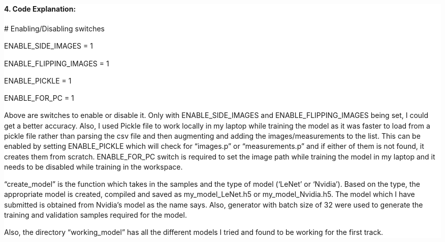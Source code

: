 #### 4.   Code Explanation:

 \# Enabling/Disabling switches

ENABLE_SIDE_IMAGES = 1

ENABLE_FLIPPING_IMAGES = 1

ENABLE_PICKLE = 1

ENABLE_FOR_PC = 1

 

Above are switches to enable or disable it. Only with ENABLE_SIDE_IMAGES and ENABLE_FLIPPING_IMAGES being set, I could get a better accuracy. Also, I used Pickle file to work locally in my laptop while training the model as it was faster to load from a pickle file rather than parsing the csv file and then augmenting and adding the images/measurements to the list. This can be enabled by setting ENABLE_PICKLE which will check for “images.p” or “measurements.p” and if either of them is not found, it creates them from scratch. ENABLE_FOR_PC switch is required to set the image path while training the model in my laptop and it needs to be disabled while training in the workspace.

 

“create_model” is the function which takes in the samples and the type of model (‘LeNet’ or ‘Nvidia’). Based on the type, the appropriate model is created, compiled and saved as my_model_LeNet.h5 or my_model_Nvidia.h5. The model which I have submitted is obtained from Nvidia’s model as the name says. Also, generator with batch size of 32 were used to generate the training and validation samples required for the model.

Also, the directory “working_model” has all the different models I tried and found to be working for the first track.